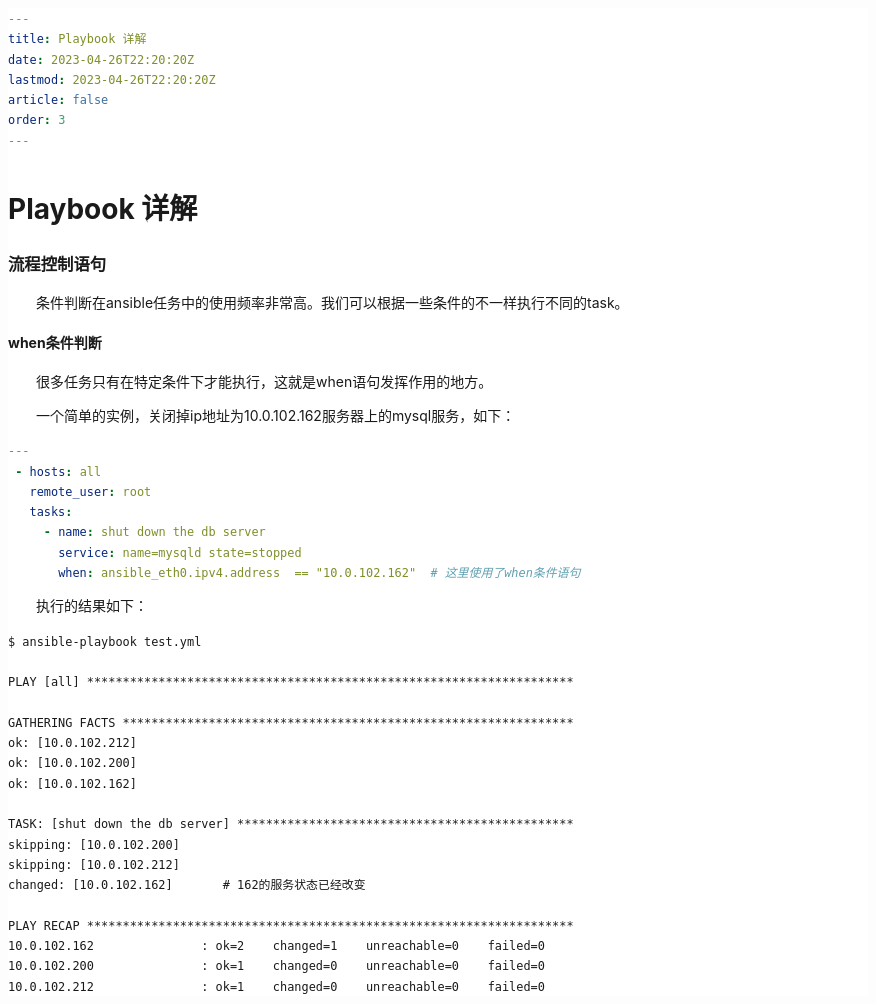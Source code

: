 ```yaml
---
title: Playbook 详解
date: 2023-04-26T22:20:20Z
lastmod: 2023-04-26T22:20:20Z
article: false
order: 3
---
```


# Playbook 详解

### 流程控制语句

　　条件判断在ansible任务中的使用频率非常高。我们可以根据一些条件的不一样执行不同的task。

#### when条件判断

　　很多任务只有在特定条件下才能执行，这就是when语句发挥作用的地方。

　　一个简单的实例，关闭掉ip地址为10.0.102.162服务器上的mysql服务，如下：

```yaml
---
 - hosts: all
   remote_user: root
   tasks:
     - name: shut down the db server
       service: name=mysqld state=stopped
       when: ansible_eth0.ipv4.address  == "10.0.102.162"  # 这里使用了when条件语句
```

　　执行的结果如下：

```shell
$ ansible-playbook test.yml
 
PLAY [all] ********************************************************************
 
GATHERING FACTS ***************************************************************
ok: [10.0.102.212]
ok: [10.0.102.200]
ok: [10.0.102.162]
 
TASK: [shut down the db server] ***********************************************
skipping: [10.0.102.200]
skipping: [10.0.102.212]
changed: [10.0.102.162]       # 162的服务状态已经改变
 
PLAY RECAP ********************************************************************
10.0.102.162               : ok=2    changed=1    unreachable=0    failed=0
10.0.102.200               : ok=1    changed=0    unreachable=0    failed=0
10.0.102.212               : ok=1    changed=0    unreachable=0    failed=0
```
